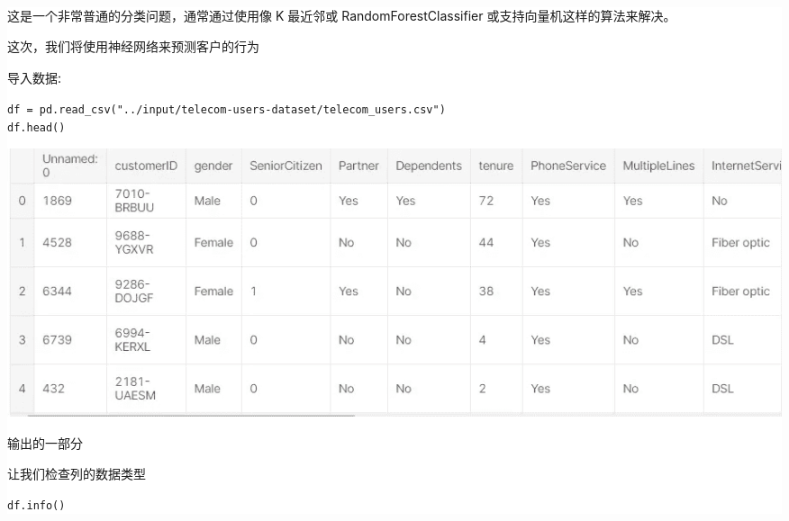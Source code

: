 这是一个非常普通的分类问题，通常通过使用像 K 最近邻或 RandomForestClassifier 或支持向量机这样的算法来解决。

这次，我们将使用神经网络来预测客户的行为

导入数据:

```
df = pd.read_csv("../input/telecom-users-dataset/telecom_users.csv")
df.head()
```

![](img/14d1090ba461b8d48566619e758c5d31.png)

输出的一部分

让我们检查列的数据类型

```
df.info()
```

